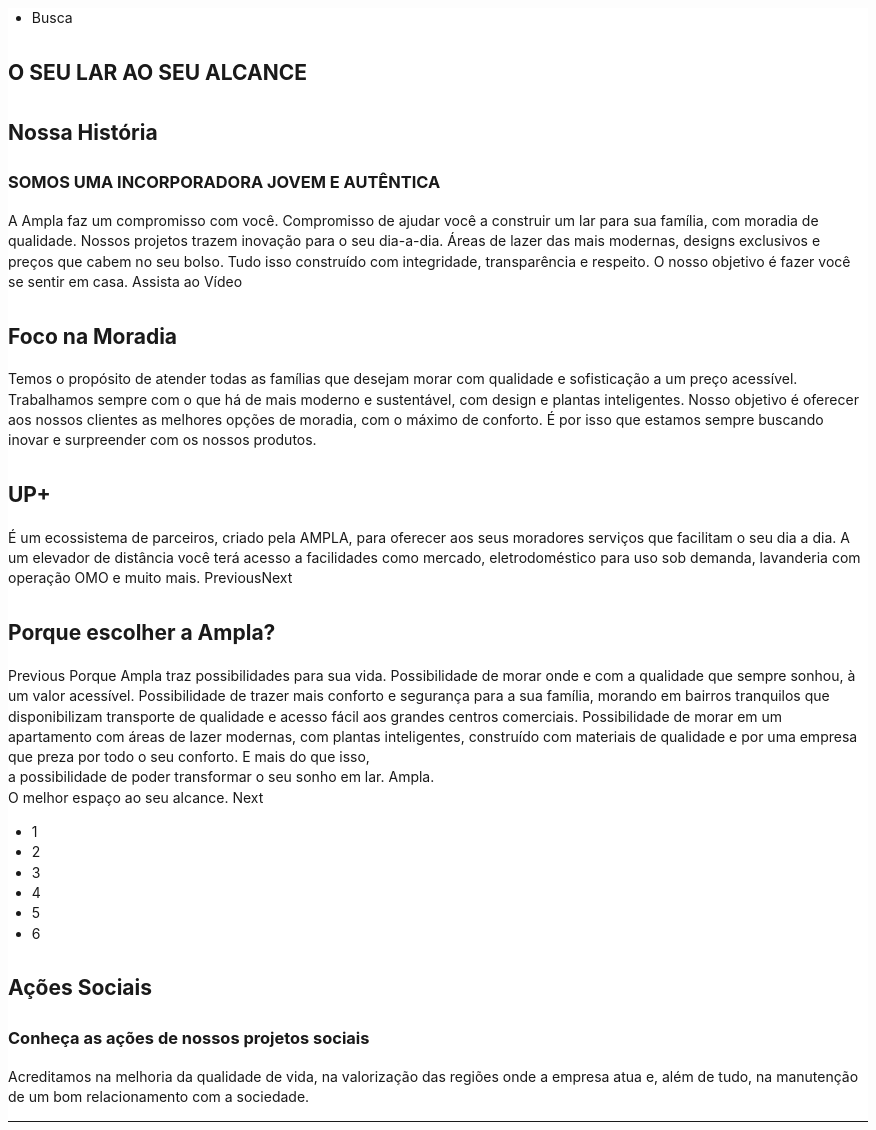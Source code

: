   * Busca


## O SEU LAR AO SEU ALCANCE
## Nossa História
### SOMOS UMA INCORPORADORA JOVEM E AUTÊNTICA 
A Ampla faz um compromisso com você. Compromisso de ajudar você a construir um lar para sua família, com moradia de qualidade.
Nossos projetos trazem inovação para o seu dia-a-dia. Áreas de lazer das mais modernas, designs exclusivos e preços que cabem no seu bolso. Tudo isso construído com integridade, transparência e respeito.
O nosso objetivo é fazer você se sentir em casa. 
Assista ao Vídeo
## Foco na Moradia
Temos o propósito de atender todas as famílias que desejam morar com qualidade e sofisticação a um preço acessível. Trabalhamos sempre com o que há de mais moderno e sustentável, com design e plantas inteligentes. Nosso objetivo é oferecer aos nossos clientes as melhores opções de moradia, com o máximo de conforto. É por isso que estamos sempre buscando inovar e surpreender com os nossos produtos.
## UP+
É um ecossistema de parceiros, criado pela AMPLA, para oferecer aos seus moradores serviços que facilitam o seu dia a dia. A um elevador de distância você terá acesso a facilidades como mercado, eletrodoméstico para uso sob demanda, lavanderia com operação OMO e muito mais.
PreviousNext
## Porque escolher a Ampla?
Previous
Porque Ampla traz possibilidades para sua vida. 
Possibilidade de morar onde e com a qualidade que sempre sonhou, à um valor acessível.
Possibilidade de trazer mais conforto e segurança para a sua família, morando em bairros tranquilos que disponibilizam transporte de qualidade e acesso fácil aos grandes centros comerciais.
Possibilidade de morar em um apartamento com áreas de lazer modernas, com plantas inteligentes, construído com materiais de qualidade e por uma empresa que preza por todo o seu conforto. 
E mais do que isso,  
a possibilidade de poder transformar o seu sonho em lar.
Ampla.  
O melhor espaço ao seu alcance.
Next
  * 1
  * 2
  * 3
  * 4
  * 5
  * 6


## Ações Sociais
### Conheça as ações de nossos projetos sociais
Acreditamos na melhoria da qualidade de vida, na valorização das regiões onde a empresa atua e, além de tudo, na manutenção de um bom relacionamento com a sociedade.
  *   *   * 
